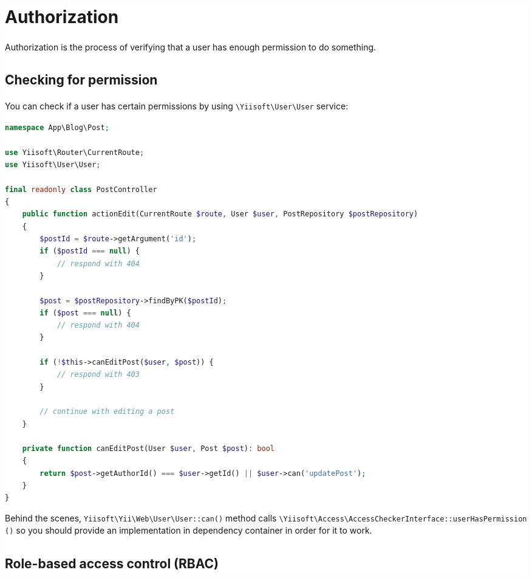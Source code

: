 # Authorization

Authorization is the process of verifying that a user has enough permission
to do something.

## Checking for permission <span id="checking-for-permission"></span>

You can check if a user has certain permissions by using
`\Yiisoft\User\User` service:

```php
namespace App\Blog\Post;

use Yiisoft\Router\CurrentRoute;
use Yiisoft\User\User;

final readonly class PostController
{
    public function actionEdit(CurrentRoute $route, User $user, PostRepository $postRepository)
    {
        $postId = $route->getArgument('id');
        if ($postId === null) {
            // respond with 404        
        }
        
        $post = $postRepository->findByPK($postId);
        if ($post === null) {
            // respond with 404        
        }

        if (!$this->canEditPost($user, $post)) {
            // respond with 403        
        }
        
        // continue with editing a post
    }
    
    private function canEditPost(User $user, Post $post): bool
    {
        return $post->getAuthorId() === $user->getId() || $user->can('updatePost');    
    }
}
```

Behind the scenes, `Yiisoft\Yii\Web\User\User::can()` method calls
`\Yiisoft\Access\AccessCheckerInterface::userHasPermission()` so you should
provide an implementation in dependency container in order for it to work.

## Role-based access control (RBAC) <span id="rbac"></span>
